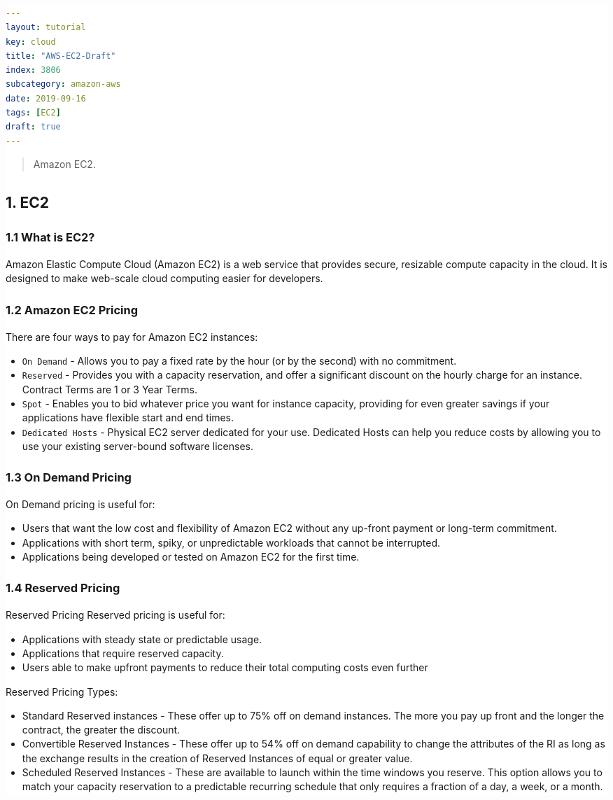 ```yaml
---
layout: tutorial
key: cloud
title: "AWS-EC2-Draft"
index: 3806
subcategory: amazon-aws
date: 2019-09-16
tags: [EC2]
draft: true
---
```


> Amazon EC2.

## 1. EC2
### 1.1 What is EC2?
Amazon Elastic Compute Cloud (Amazon EC2) is a web service that provides secure, resizable compute capacity in the cloud. It is designed to make web-scale cloud computing easier for developers.
### 1.2 Amazon EC2 Pricing
There are four ways to pay for Amazon EC2 instances:
* `On Demand` - Allows you to pay a fixed rate by the hour (or by the second) with no commitment.
* `Reserved` - Provides you with a capacity reservation, and offer a significant discount on the hourly charge for an instance. Contract Terms are 1 or 3 Year Terms.
* `Spot` - Enables you to bid whatever price you want for instance capacity, providing for even greater savings if your applications have flexible start and end times.
* `Dedicated Hosts` - Physical EC2 server dedicated for your use. Dedicated Hosts can help you reduce costs by allowing you to use your existing server-bound software licenses.

### 1.3 On Demand Pricing
On Demand pricing is useful for:
* Users that want the low cost and flexibility of Amazon EC2 without any up-front payment or long-term commitment.
* Applications with short term, spiky, or unpredictable workloads that cannot be interrupted.
* Applications being developed or tested on Amazon EC2 for the first time.

### 1.4 Reserved Pricing
Reserved Pricing Reserved pricing is useful for:
* Applications with steady state or predictable usage.
* Applications that require reserved capacity.
* Users able to make upfront payments to reduce their total computing costs even further

Reserved Pricing Types:
* Standard Reserved instances - These offer up to 75% off on demand instances. The more you pay up front and the longer the contract, the greater the discount.
* Convertible Reserved Instances - These offer up to 54% off on demand capability to change the attributes of the RI as long as the exchange results in the creation of Reserved Instances of equal or greater value.
* Scheduled Reserved Instances - These are available to launch within the time windows you reserve. This option allows you to match your capacity reservation to a predictable recurring schedule that only requires a fraction of a day, a week, or a month.
